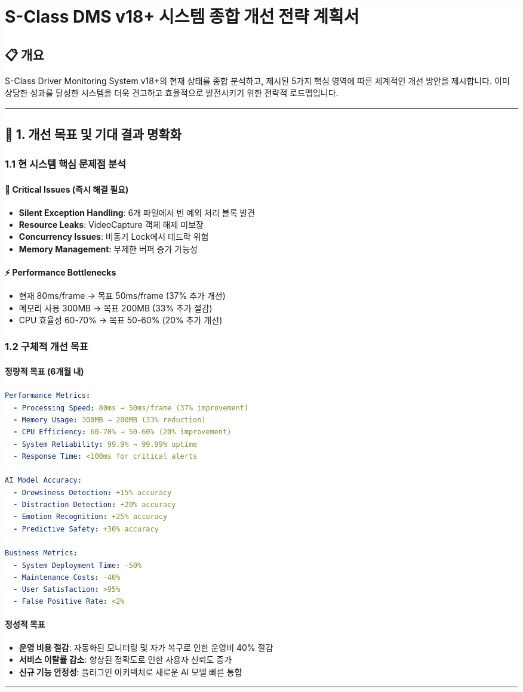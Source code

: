 # S-Class DMS v18+ 시스템 종합 개선 전략 계획서

## 📋 개요
S-Class Driver Monitoring System v18+의 현재 상태를 종합 분석하고, 제시된 5가지 핵심 영역에 따른 체계적인 개선 방안을 제시합니다. 이미 상당한 성과를 달성한 시스템을 더욱 견고하고 효율적으로 발전시키기 위한 전략적 로드맵입니다.

---

## 🎯 1. 개선 목표 및 기대 결과 명확화

### 1.1 현 시스템 핵심 문제점 분석

#### 🚨 **Critical Issues (즉시 해결 필요)**
- **Silent Exception Handling**: 6개 파일에서 빈 예외 처리 블록 발견
- **Resource Leaks**: VideoCapture 객체 해제 미보장
- **Concurrency Issues**: 비동기 Lock에서 데드락 위험
- **Memory Management**: 무제한 버퍼 증가 가능성

#### ⚡ **Performance Bottlenecks**
- 현재 80ms/frame → 목표 50ms/frame (37% 추가 개선)
- 메모리 사용 300MB → 목표 200MB (33% 추가 절감)
- CPU 효율성 60-70% → 목표 50-60% (20% 추가 개선)

### 1.2 구체적 개선 목표

#### **정량적 목표 (6개월 내)**
```yaml
Performance Metrics:
  - Processing Speed: 80ms → 50ms/frame (37% improvement)
  - Memory Usage: 300MB → 200MB (33% reduction)
  - CPU Efficiency: 60-70% → 50-60% (20% improvement)
  - System Reliability: 99.9% → 99.99% uptime
  - Response Time: <100ms for critical alerts

AI Model Accuracy:
  - Drowsiness Detection: +15% accuracy
  - Distraction Detection: +20% accuracy
  - Emotion Recognition: +25% accuracy
  - Predictive Safety: +30% accuracy

Business Metrics:
  - System Deployment Time: -50%
  - Maintenance Costs: -40%
  - User Satisfaction: >95%
  - False Positive Rate: <2%
```

#### **정성적 목표**
- **운영 비용 절감**: 자동화된 모니터링 및 자가 복구로 인한 운영비 40% 절감
- **서비스 이탈률 감소**: 향상된 정확도로 인한 사용자 신뢰도 증가
- **신규 기능 안정성**: 플러그인 아키텍처로 새로운 AI 모델 빠른 통합

---